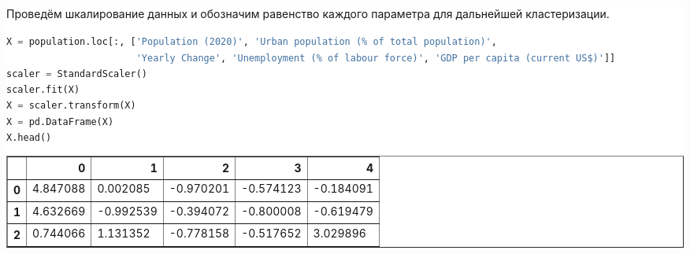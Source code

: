 Проведём шкалирование данных и обозначим равенство каждого параметра для дальнейшей кластеризации.

```python
X = population.loc[:, ['Population (2020)', 'Urban population (% of total population)', 
                       'Yearly Change', 'Unemployment (% of labour force)', 'GDP per capita (current US$)']]
scaler = StandardScaler()
scaler.fit(X)
X = scaler.transform(X)
X = pd.DataFrame(X)
X.head()
```




<div>
<style scoped>
    .dataframe tbody tr th:only-of-type {
        vertical-align: middle;
    }

    .dataframe tbody tr th {
        vertical-align: top;
    }

    .dataframe thead th {
        text-align: right;
    }
</style>
<table border="1" class="dataframe">
  <thead>
    <tr style="text-align: right;">
      <th></th>
      <th>0</th>
      <th>1</th>
      <th>2</th>
      <th>3</th>
      <th>4</th>
    </tr>
  </thead>
  <tbody>
    <tr>
      <th>0</th>
      <td>4.847088</td>
      <td>0.002085</td>
      <td>-0.970201</td>
      <td>-0.574123</td>
      <td>-0.184091</td>
    </tr>
    <tr>
      <th>1</th>
      <td>4.632669</td>
      <td>-0.992539</td>
      <td>-0.394072</td>
      <td>-0.800008</td>
      <td>-0.619479</td>
    </tr>
    <tr>
      <th>2</th>
      <td>0.744066</td>
      <td>1.131352</td>
      <td>-0.778158</td>
      <td>-0.517652</td>
      <td>3.029896</td>
    </tr>
    <tr>